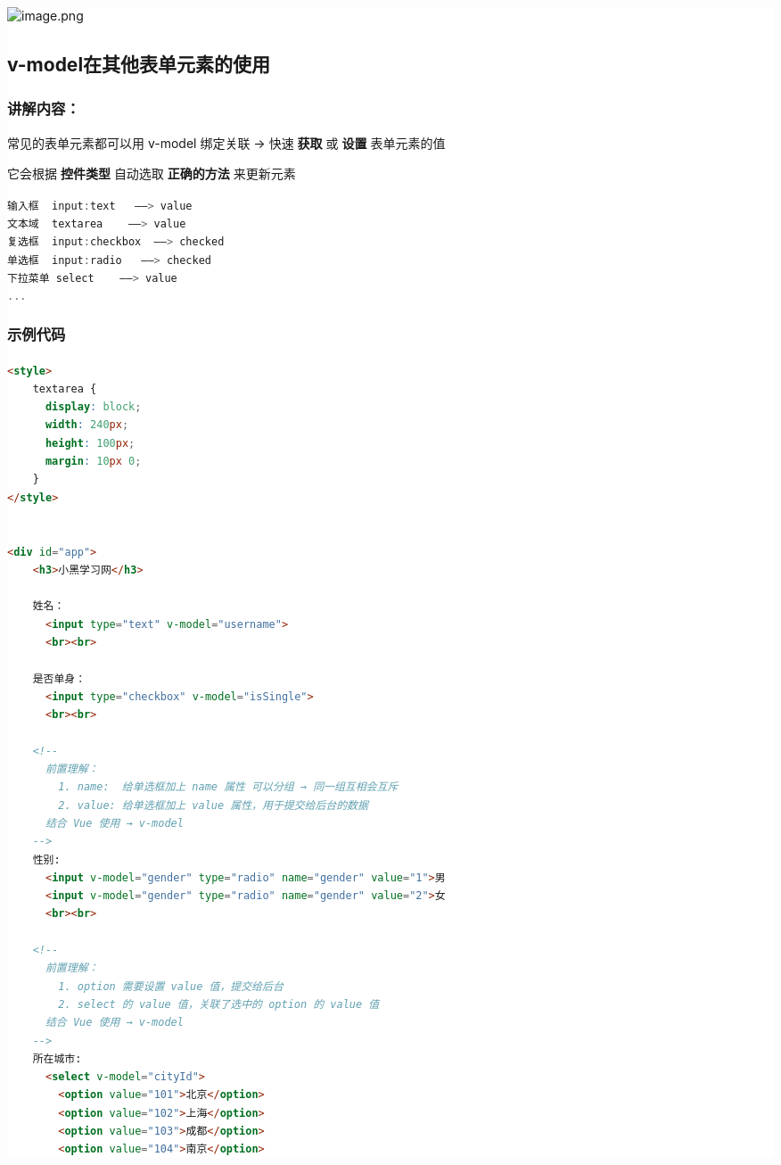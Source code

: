 ![image.png](https://image-1311137268.cos.ap-chengdu.myqcloud.com/SIYuan/20230822104526.png)


## v-model在其他表单元素的使用
### 讲解内容：
常见的表单元素都可以用 v-model 绑定关联  →  快速 **获取** 或 **设置** 表单元素的值

它会根据  **控件类型** 自动选取  **正确的方法** 来更新元素
```js
输入框  input:text   ——> value
文本域  textarea	 ——> value
复选框  input:checkbox  ——> checked
单选框  input:radio   ——> checked
下拉菜单 select    ——> value
...
```

### 示例代码
```html
<style>
    textarea {
      display: block;
      width: 240px;
      height: 100px;
      margin: 10px 0;
    }
</style>


<div id="app">
    <h3>小黑学习网</h3>

    姓名：
      <input type="text" v-model="username"> 
      <br><br>

    是否单身：
      <input type="checkbox" v-model="isSingle"> 
      <br><br>

    <!-- 
      前置理解：
        1. name:  给单选框加上 name 属性 可以分组 → 同一组互相会互斥
        2. value: 给单选框加上 value 属性，用于提交给后台的数据
      结合 Vue 使用 → v-model
    -->
    性别: 
      <input v-model="gender" type="radio" name="gender" value="1">男
      <input v-model="gender" type="radio" name="gender" value="2">女
      <br><br>

    <!-- 
      前置理解：
        1. option 需要设置 value 值，提交给后台
        2. select 的 value 值，关联了选中的 option 的 value 值
      结合 Vue 使用 → v-model
    -->
    所在城市:
      <select v-model="cityId">
        <option value="101">北京</option>
        <option value="102">上海</option>
        <option value="103">成都</option>
        <option value="104">南京</option>
```